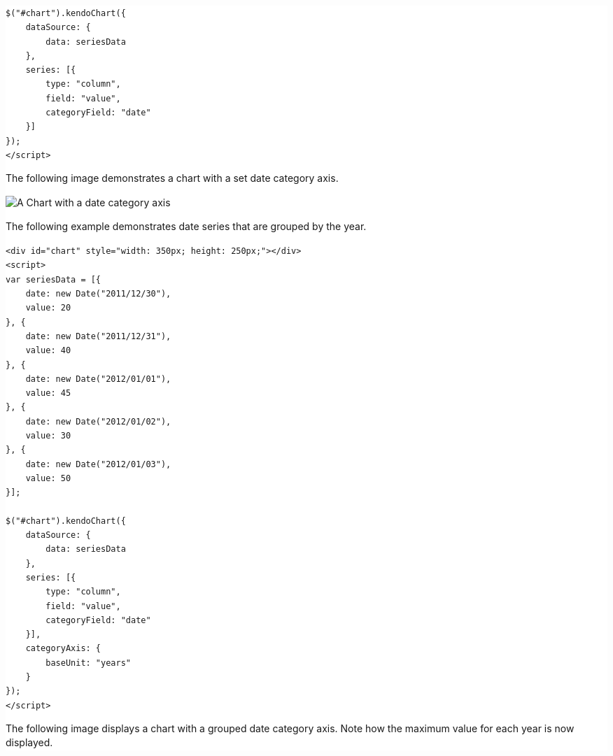     $("#chart").kendoChart({
        dataSource: {
            data: seriesData
        },
        series: [{
            type: "column",
            field: "value",
            categoryField: "date"
        }]
    });
    </script>

The following image demonstrates a chart with a set date category axis.

![A Chart with a date category axis](../chart-category-date-axis.png)

The following example demonstrates date series that are grouped by the year.

    <div id="chart" style="width: 350px; height: 250px;"></div>
    <script>
    var seriesData = [{
        date: new Date("2011/12/30"),
        value: 20
    }, {
        date: new Date("2011/12/31"),
        value: 40
    }, {
        date: new Date("2012/01/01"),
        value: 45
    }, {
        date: new Date("2012/01/02"),
        value: 30
    }, {
        date: new Date("2012/01/03"),
        value: 50
    }];

    $("#chart").kendoChart({
        dataSource: {
            data: seriesData
        },
        series: [{
            type: "column",
            field: "value",
            categoryField: "date"
        }],
        categoryAxis: {
            baseUnit: "years"
        }
    });
    </script>

The following image displays a chart with a grouped date category axis. Note how the maximum value for each year is now displayed.
